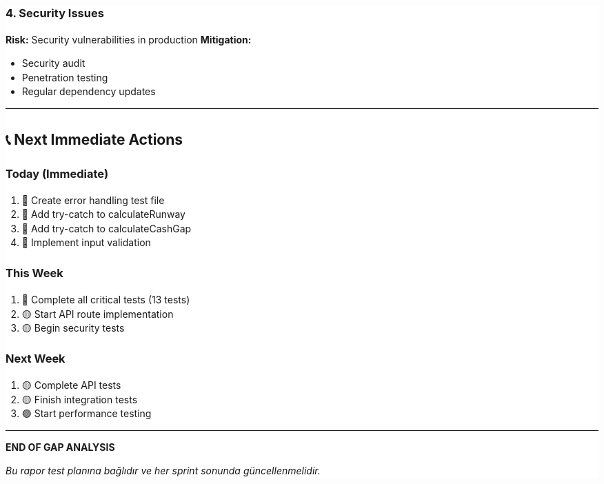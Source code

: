 ### 4. Security Issues
**Risk:** Security vulnerabilities in production
**Mitigation:**
- Security audit
- Penetration testing
- Regular dependency updates

---

## 📞 Next Immediate Actions

### Today (Immediate)
1. 🔴 Create error handling test file
2. 🔴 Add try-catch to calculateRunway
3. 🔴 Add try-catch to calculateCashGap
4. 🔴 Implement input validation

### This Week
1. 🔴 Complete all critical tests (13 tests)
2. 🟡 Start API route implementation
3. 🟡 Begin security tests

### Next Week
1. 🟡 Complete API tests
2. 🟡 Finish integration tests
3. 🟢 Start performance testing

---

**END OF GAP ANALYSIS**

*Bu rapor test planına bağlıdır ve her sprint sonunda güncellenmelidir.*

